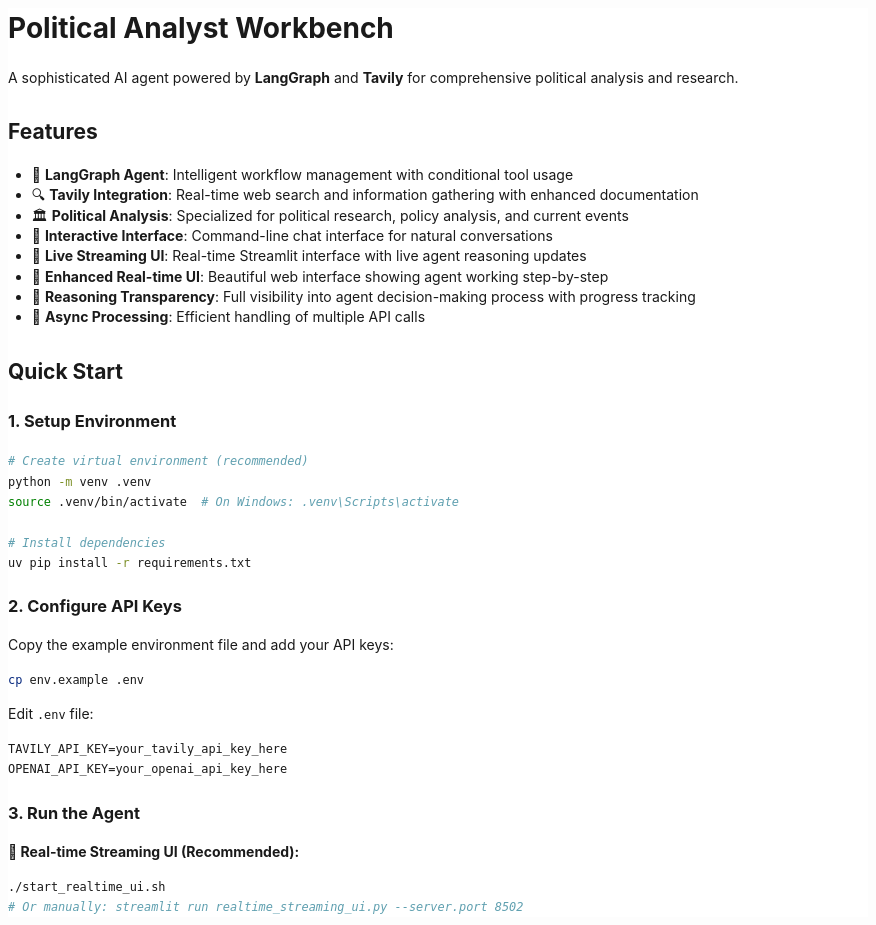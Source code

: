 # Political Analyst Workbench

A sophisticated AI agent powered by **LangGraph** and **Tavily** for comprehensive political analysis and research.

## Features

- 🤖 **LangGraph Agent**: Intelligent workflow management with conditional tool usage
- 🔍 **Tavily Integration**: Real-time web search and information gathering with enhanced documentation
- 🏛️ **Political Analysis**: Specialized for political research, policy analysis, and current events
- 💬 **Interactive Interface**: Command-line chat interface for natural conversations
- 🔴 **Live Streaming UI**: Real-time Streamlit interface with live agent reasoning updates
- 🎨 **Enhanced Real-time UI**: Beautiful web interface showing agent working step-by-step
- 🧠 **Reasoning Transparency**: Full visibility into agent decision-making process with progress tracking
- 🔧 **Async Processing**: Efficient handling of multiple API calls

## Quick Start

### 1. Setup Environment

```bash
# Create virtual environment (recommended)
python -m venv .venv
source .venv/bin/activate  # On Windows: .venv\Scripts\activate

# Install dependencies
uv pip install -r requirements.txt
```

### 2. Configure API Keys

Copy the example environment file and add your API keys:

```bash
cp env.example .env
```

Edit `.env` file:
```
TAVILY_API_KEY=your_tavily_api_key_here
OPENAI_API_KEY=your_openai_api_key_here
```

### 3. Run the Agent

**🔴 Real-time Streaming UI (Recommended):**
```bash
./start_realtime_ui.sh
# Or manually: streamlit run realtime_streaming_ui.py --server.port 8502
```

